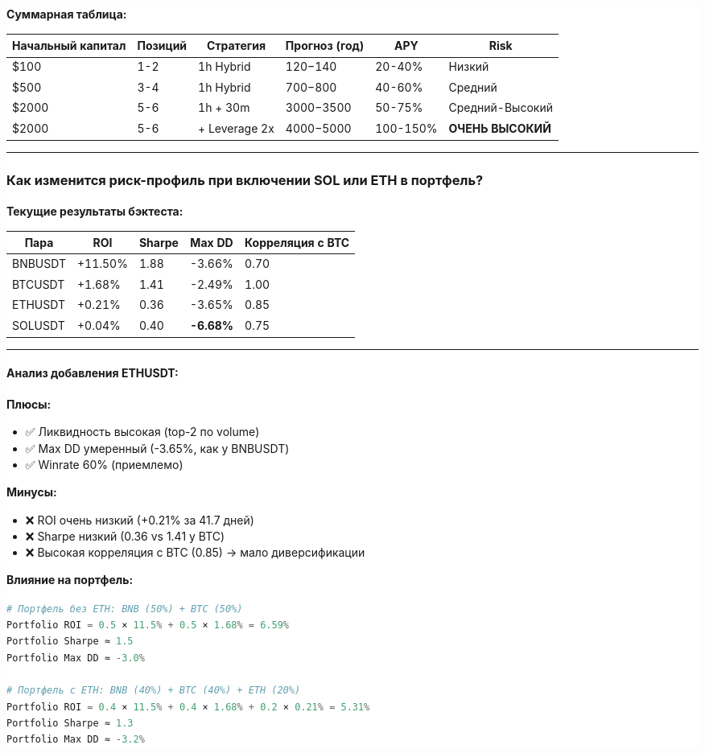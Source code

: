 
**Суммарная таблица:**

| Начальный капитал | Позиций | Стратегия | Прогноз (год) | APY | Risk |
|-------------------|---------|-----------|---------------|-----|------|
| $100 | 1-2 | 1h Hybrid | $120-$140 | 20-40% | Низкий |
| $500 | 3-4 | 1h Hybrid | $700-$800 | 40-60% | Средний |
| $2000 | 5-6 | 1h + 30m | $3000-$3500 | 50-75% | Средний-Высокий |
| $2000 | 5-6 | + Leverage 2x | $4000-$5000 | 100-150% | **ОЧЕНЬ ВЫСОКИЙ** |

---

### Как изменится риск-профиль при включении SOL или ETH в портфель?

**Текущие результаты бэктеста:**

| Пара | ROI | Sharpe | Max DD | Корреляция с BTC |
|------|-----|--------|--------|------------------|
| BNBUSDT | +11.50% | 1.88 | -3.66% | 0.70 |
| BTCUSDT | +1.68% | 1.41 | -2.49% | 1.00 |
| ETHUSDT | +0.21% | 0.36 | -3.65% | 0.85 |
| SOLUSDT | +0.04% | 0.40 | **-6.68%** | 0.75 |

---

#### Анализ добавления ETHUSDT:

**Плюсы:**
- ✅ Ликвидность высокая (top-2 по volume)
- ✅ Max DD умеренный (-3.65%, как у BNBUSDT)
- ✅ Winrate 60% (приемлемо)

**Минусы:**
- ❌ ROI очень низкий (+0.21% за 41.7 дней)
- ❌ Sharpe низкий (0.36 vs 1.41 у BTC)
- ❌ Высокая корреляция с BTC (0.85) → мало диверсификации

**Влияние на портфель:**

```python
# Портфель без ETH: BNB (50%) + BTC (50%)
Portfolio ROI = 0.5 × 11.5% + 0.5 × 1.68% = 6.59%
Portfolio Sharpe ≈ 1.5
Portfolio Max DD ≈ -3.0%

# Портфель с ETH: BNB (40%) + BTC (40%) + ETH (20%)
Portfolio ROI = 0.4 × 11.5% + 0.4 × 1.68% + 0.2 × 0.21% = 5.31%
Portfolio Sharpe ≈ 1.3
Portfolio Max DD ≈ -3.2%
```
